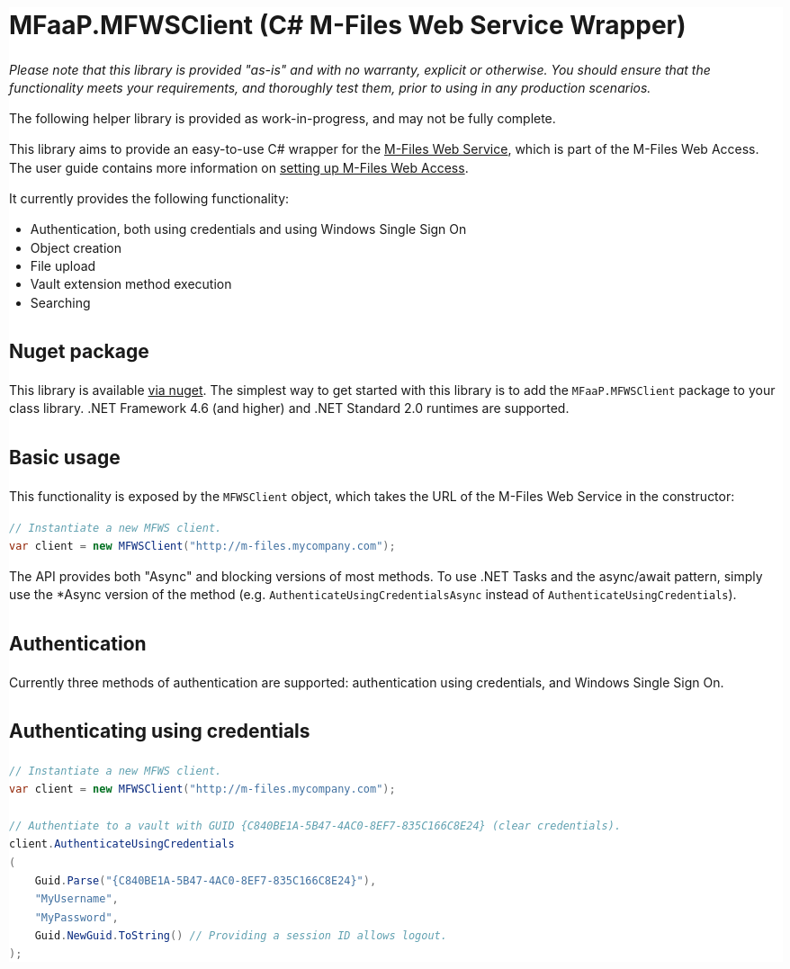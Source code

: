 # MFaaP.MFWSClient (C# M-Files Web Service Wrapper)

*Please note that this library is provided "as-is" and with no warranty, explicit or otherwise.  You should ensure that the functionality meets your requirements, and thoroughly test them, prior to using in any production scenarios.*

The following helper library is provided as work-in-progress, and may not be fully complete.

This library aims to provide an easy-to-use C# wrapper for the [M-Files Web Service](http://www.m-files.com/MFWS/), which is part of the M-Files Web Access.  The user guide contains more information on [setting up M-Files Web Access](http://www.m-files.com/user-guide/latest/eng/#Configure_M-Files_Web_Access.html).

It currently provides the following functionality:

* Authentication, both using credentials and using Windows Single Sign On
* Object creation
* File upload
* Vault extension method execution
* Searching

## Nuget package

This library is available [via nuget](https://www.nuget.org/packages/MFaaP.MFWSClient).  The simplest way to get started with this library is to add the `MFaaP.MFWSClient` package to your class library.  .NET Framework 4.6 (and higher) and .NET Standard 2.0 runtimes are supported.

## Basic usage

This functionality is exposed by the `MFWSClient` object, which takes the URL of the M-Files Web Service in the constructor:

```csharp
// Instantiate a new MFWS client.
var client = new MFWSClient("http://m-files.mycompany.com");
```

The API provides both "Async" and blocking versions of most methods.  To use .NET Tasks and the async/await pattern, simply use the *Async version of the method (e.g. `AuthenticateUsingCredentialsAsync` instead of `AuthenticateUsingCredentials`).

## Authentication

Currently three methods of authentication are supported: authentication using credentials, and Windows Single Sign On.

## Authenticating using credentials

```csharp
// Instantiate a new MFWS client.
var client = new MFWSClient("http://m-files.mycompany.com");

// Authentiate to a vault with GUID {C840BE1A-5B47-4AC0-8EF7-835C166C8E24} (clear credentials).
client.AuthenticateUsingCredentials
(
    Guid.Parse("{C840BE1A-5B47-4AC0-8EF7-835C166C8E24}"),
    "MyUsername",
    "MyPassword",
	Guid.NewGuid.ToString() // Providing a session ID allows logout.
);
```
